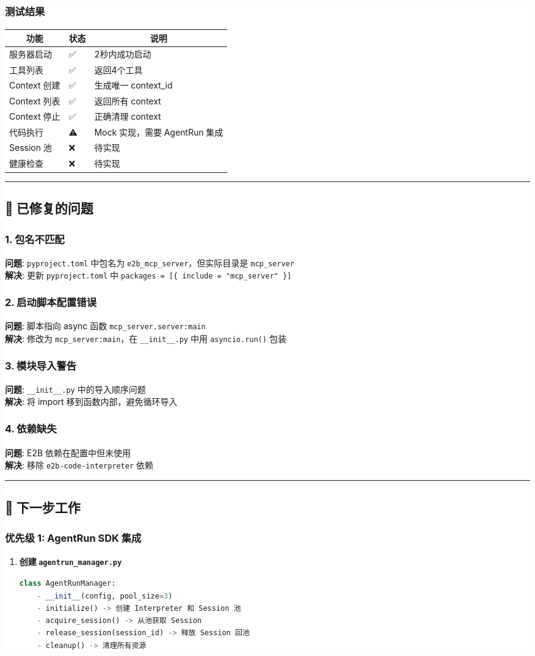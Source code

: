 ### 测试结果

| 功能 | 状态 | 说明 |
|-----|------|------|
| 服务器启动 | ✅ | 2秒内成功启动 |
| 工具列表 | ✅ | 返回4个工具 |
| Context 创建 | ✅ | 生成唯一 context_id |
| Context 列表 | ✅ | 返回所有 context |
| Context 停止 | ✅ | 正确清理 context |
| 代码执行 | ⚠️ | Mock 实现，需要 AgentRun 集成 |
| Session 池 | ❌ | 待实现 |
| 健康检查 | ❌ | 待实现 |

---

## 🔧 已修复的问题

### 1. 包名不匹配
**问题**: `pyproject.toml` 中包名为 `e2b_mcp_server`，但实际目录是 `mcp_server`  
**解决**: 更新 `pyproject.toml` 中 `packages = [{ include = "mcp_server" }]`

### 2. 启动脚本配置错误
**问题**: 脚本指向 async 函数 `mcp_server.server:main`  
**解决**: 修改为 `mcp_server:main`，在 `__init__.py` 中用 `asyncio.run()` 包装

### 3. 模块导入警告
**问题**: `__init__.py` 中的导入顺序问题  
**解决**: 将 import 移到函数内部，避免循环导入

### 4. 依赖缺失
**问题**: E2B 依赖在配置中但未使用  
**解决**: 移除 `e2b-code-interpreter` 依赖

---

## 📝 下一步工作

### 优先级 1: AgentRun SDK 集成

1. **创建 `agentrun_manager.py`**
   ```python
   class AgentRunManager:
       - __init__(config, pool_size=3)
       - initialize() -> 创建 Interpreter 和 Session 池
       - acquire_session() -> 从池获取 Session
       - release_session(session_id) -> 释放 Session 回池
       - cleanup() -> 清理所有资源
   ```
